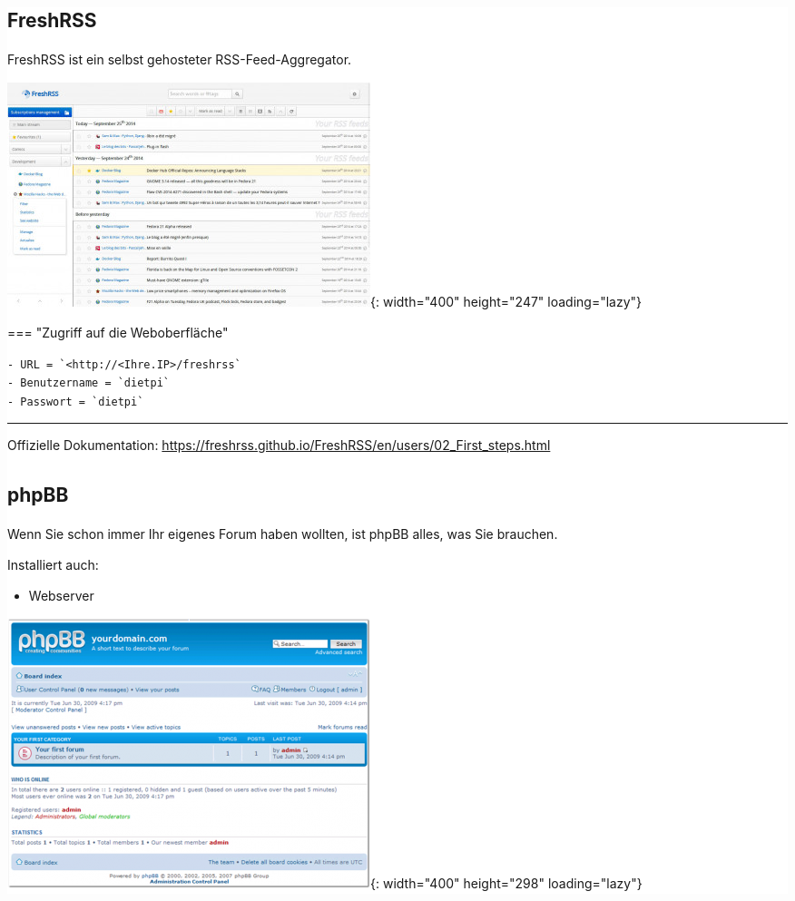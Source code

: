 ## FreshRSS

FreshRSS ist ein selbst gehosteter RSS-Feed-Aggregator.

![FreshRSS-Screenshot](../assets/images/dietpi-software-social-freshrss.jpg){: width="400" height="247" loading="lazy"}

=== "Zugriff auf die Weboberfl&auml;che"

    - URL = `<http://<Ihre.IP>/freshrss`
    - Benutzername = `dietpi`
    - Passwort = `dietpi`

***

Offizielle Dokumentation: <https://freshrss.github.io/FreshRSS/en/users/02_First_steps.html>

## phpBB

Wenn Sie schon immer Ihr eigenes Forum haben wollten, ist phpBB alles, was Sie brauchen.

Installiert auch:

- Webserver

![Screenshot des phpBB-Beispielforums](../assets/images/dietpi-software-social-phpbb.png){: width="400" height="298" loading="lazy"}
